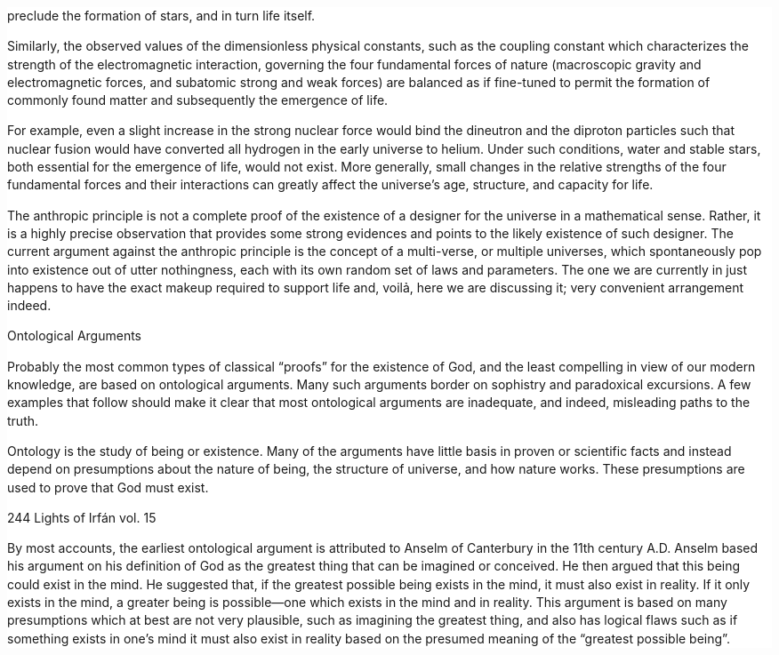 preclude the formation of stars, and in turn life itself.

Similarly, the observed values of the dimensionless physical
constants, such as the coupling constant which characterizes the
strength of the electromagnetic interaction, governing the four
fundamental forces of nature (macroscopic gravity and
electromagnetic forces, and subatomic strong and weak forces)
are balanced as if fine-tuned to permit the formation of
commonly found matter and subsequently the emergence of life.

For example, even a slight increase in the strong nuclear force
would bind the dineutron and the diproton particles such that
nuclear fusion would have converted all hydrogen in the early
universe to helium. Under such conditions, water and stable
stars, both essential for the emergence of life, would not exist.
More generally, small changes in the relative strengths of the
four fundamental forces and their interactions can greatly
affect the universe’s age, structure, and capacity for life.

The anthropic principle is not a complete proof of the
existence of a designer for the universe in a mathematical sense.
Rather, it is a highly precise observation that provides some
strong evidences and points to the likely existence of such
designer. The current argument against the anthropic principle
is the concept of a multi-verse, or multiple universes, which
spontaneously pop into existence out of utter nothingness, each
with its own random set of laws and parameters. The one we are
currently in just happens to have the exact makeup required to
support life and, voilả, here we are discussing it; very
convenient arrangement indeed.

Ontological Arguments

Probably the most common types of classical “proofs” for
the existence of God, and the least compelling in view of our
modern knowledge, are based on ontological arguments. Many
such arguments border on sophistry and paradoxical excursions.
A few examples that follow should make it clear that most
ontological arguments are inadequate, and indeed, misleading
paths to the truth.

Ontology is the study of being or existence. Many of the
arguments have little basis in proven or scientific facts and
instead depend on presumptions about the nature of being, the
structure of universe, and how nature works. These
presumptions are used to prove that God must exist.

244                                              Lights of Irfán vol. 15

By most accounts, the earliest ontological argument is
attributed to Anselm of Canterbury in the 11th century A.D.
Anselm based his argument on his definition of God as the
greatest thing that can be imagined or conceived. He then
argued that this being could exist in the mind. He suggested
that, if the greatest possible being exists in the mind, it must
also exist in reality. If it only exists in the mind, a greater being
is possible—one which exists in the mind and in reality. This
argument is based on many presumptions which at best are not
very plausible, such as imagining the greatest thing, and also has
logical flaws such as if something exists in one’s mind it must
also exist in reality based on the presumed meaning of the
“greatest possible being”.
